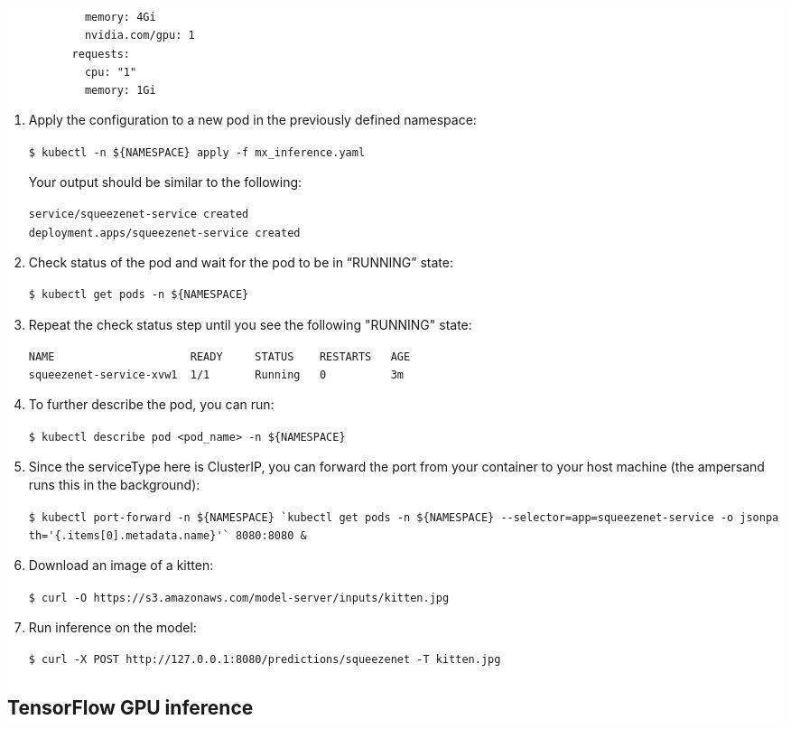   ```
               memory: 4Gi
               nvidia.com/gpu: 1
             requests:
               cpu: "1"
               memory: 1Gi
   ```

1. Apply the configuration to a new pod in the previously defined namespace:

   ```
   $ kubectl -n ${NAMESPACE} apply -f mx_inference.yaml
   ```

   Your output should be similar to the following:

   ```
   service/squeezenet-service created
   deployment.apps/squeezenet-service created
   ```

1. Check status of the pod and wait for the pod to be in “RUNNING” state:

   ```
   $ kubectl get pods -n ${NAMESPACE}
   ```

1. Repeat the check status step until you see the following "RUNNING" state:

   ```
   NAME                     READY     STATUS    RESTARTS   AGE
   squeezenet-service-xvw1  1/1       Running   0          3m
   ```

1. To further describe the pod, you can run:

   ```
   $ kubectl describe pod <pod_name> -n ${NAMESPACE}
   ```

1. Since the serviceType here is ClusterIP, you can forward the port from your container to your host machine \(the ampersand runs this in the background\):

   ```
   $ kubectl port-forward -n ${NAMESPACE} `kubectl get pods -n ${NAMESPACE} --selector=app=squeezenet-service -o jsonpath='{.items[0].metadata.name}'` 8080:8080 &
   ```

1. Download an image of a kitten:

   ```
   $ curl -O https://s3.amazonaws.com/model-server/inputs/kitten.jpg
   ```

1. Run inference on the model:

   ```
   $ curl -X POST http://127.0.0.1:8080/predictions/squeezenet -T kitten.jpg
   ```

## TensorFlow GPU inference<a name="deep-learning-containers-eks-tutorials-gpu-inference-tf"></a>
